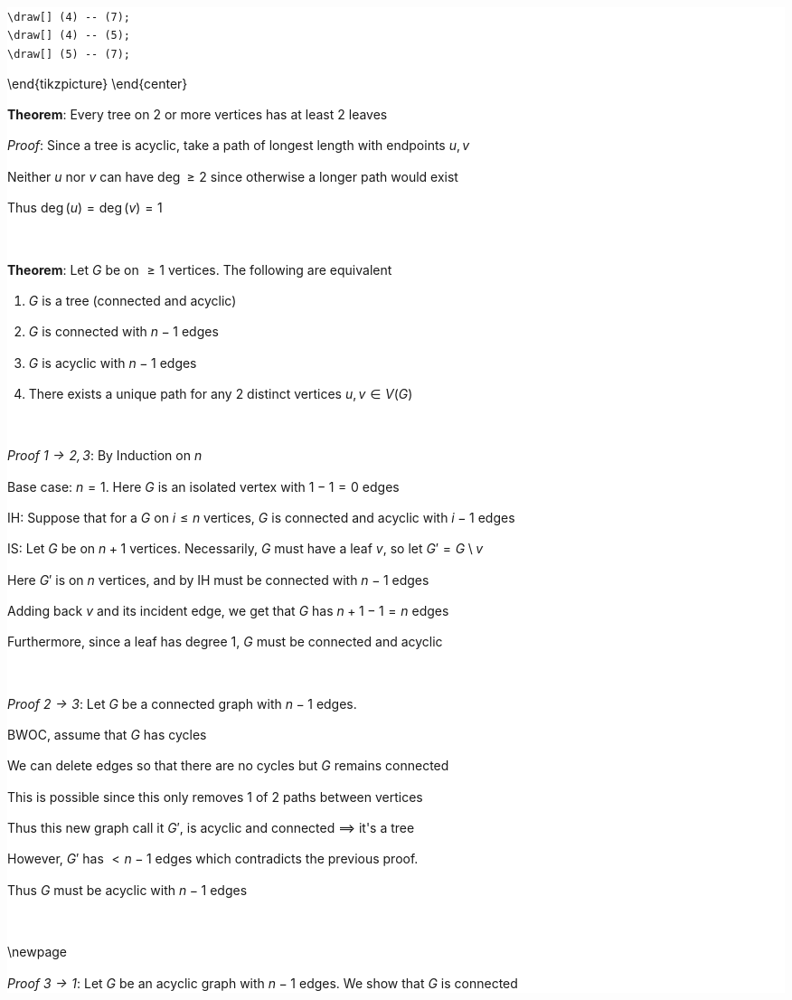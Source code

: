     \draw[] (4) -- (7);
    \draw[] (4) -- (5);
    \draw[] (5) -- (7);
  \end{tikzpicture}
\end{center}

**Theorem**: Every tree on $2$ or more vertices has at least $2$ leaves

*Proof*: Since a tree is acyclic, take a path of longest length with endpoints $u, v$

Neither $u$ nor $v$ can have $\deg \geq 2$ since otherwise a longer path would exist

Thus $\deg(u) = \deg(v) = 1$

&nbsp;

**Theorem**: Let $G$ be on $\geq 1$ vertices. The following are equivalent

1. $G$ is a tree (connected and acyclic)

2. $G$ is connected with $n-1$ edges

3. $G$ is acyclic with $n-1$ edges

4. There exists a unique path for any $2$ distinct vertices $u, v \in V(G)$

&nbsp;

*Proof $\mathit{1 \rightarrow 2, 3}$*: By Induction on $n$

Base case: $n =1$. Here $G$ is an isolated vertex with $1-1 = 0$ edges

IH: Suppose that for a $G$ on $i \leq n$ vertices, $G$ is connected and acyclic with $i - 1$ edges

IS: Let $G$ be on $n+1$ vertices. Necessarily, $G$ must have a leaf $v$, so let $G' = G \setminus v$

Here $G'$ is on $n$ vertices, and by IH must be connected with $n-1$ edges

Adding back $v$ and its incident edge, we get that $G$ has $n + 1 -1 = n$ edges

Furthermore, since a leaf has degree $1$, $G$ must be connected and acyclic

&nbsp;

*Proof $\mathit{2 \rightarrow 3}$*: Let $G$ be a connected graph with $n-1$ edges.

BWOC, assume that $G$ has cycles

We can delete edges so that there are no cycles but $G$ remains connected

This is possible since this only removes $1$ of $2$ paths between vertices

Thus this new graph call it $G'$, is acyclic and connected $\implies$ it's a tree

However, $G'$ has $< n-1$ edges which contradicts the previous proof.

Thus $G$ must be acyclic with $n-1$ edges

&nbsp;

\newpage

*Proof $\mathit{3 \rightarrow 1}$*: Let $G$ be an acyclic graph with $n-1$ edges. We show that $G$ is connected
